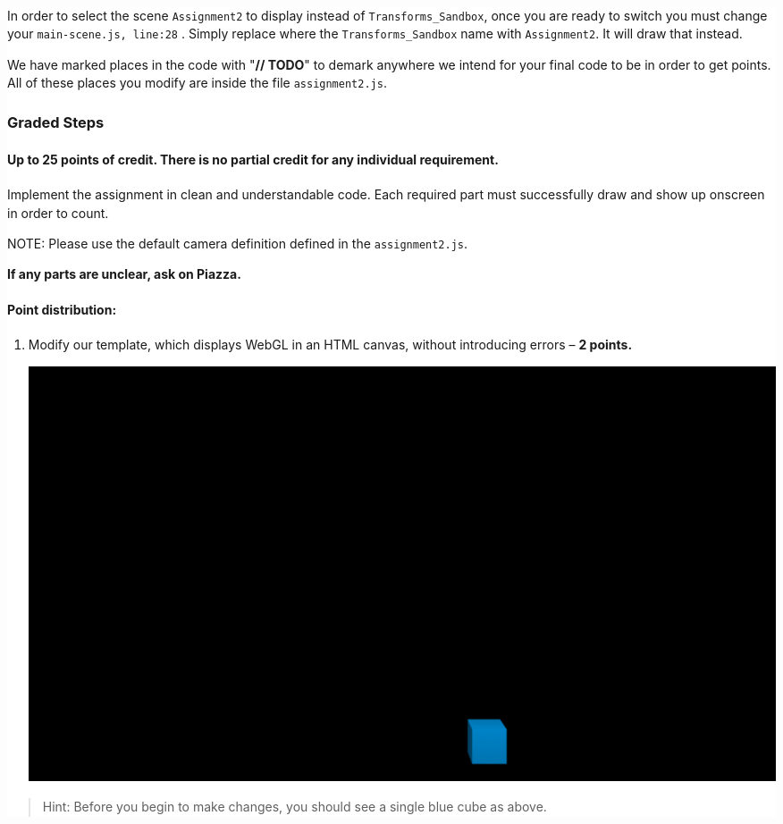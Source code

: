 In order to select the scene `Assignment2` to display instead of `Transforms_Sandbox`, once you are ready to switch you must change your `main-scene.js, line:28` . Simply replace where the `Transforms_Sandbox` name with `Assignment2`. It will draw that instead.

We have marked places in the code with "**// TODO**" to demark anywhere we intend for your final code to be in order to get points. All of these places you modify are inside the file `assignment2.js`.

### Graded Steps

#### Up to 25 points of credit. There is no partial credit for any individual requirement.

Implement the assignment in clean and understandable code. Each required part must successfully draw and show up onscreen in order to count.

NOTE: Please use the default camera definition defined in the `assignment2.js`.

**If any parts are unclear, ask on Piazza.**

#### Point distribution:

1. Modify our template, which displays WebGL in an HTML canvas, without introducing errors – **2 points.**

    ![step-1](docs/step-1.png)
    
> Hint: Before you begin to make changes, you should see a single blue cube as above.
> 
